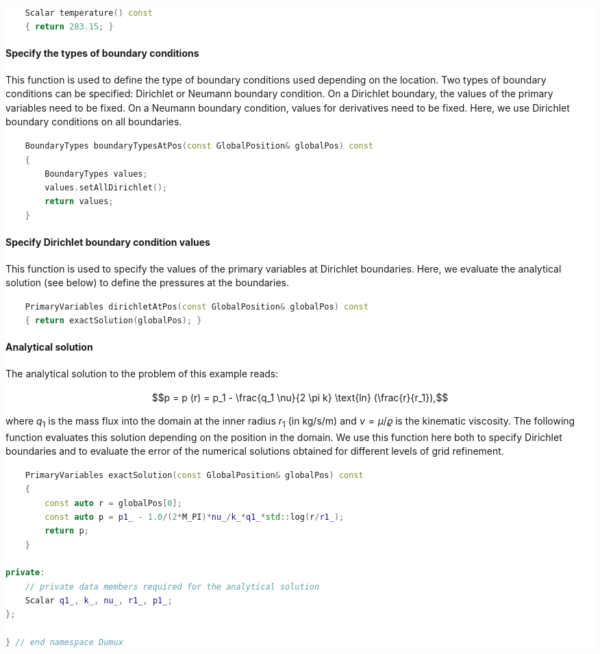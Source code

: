 ```cpp
    Scalar temperature() const
    { return 283.15; }
```

#### Specify the types of boundary conditions
This function is used to define the type of boundary conditions used depending on the location.
Two types of boundary  conditions can be specified: Dirichlet or Neumann boundary condition.
On a Dirichlet boundary, the values of the primary variables need to be fixed. On a Neumann
boundary condition, values for derivatives need to be fixed. Here, we use Dirichlet boundary
conditions on all boundaries.

```cpp
    BoundaryTypes boundaryTypesAtPos(const GlobalPosition& globalPos) const
    {
        BoundaryTypes values;
        values.setAllDirichlet();
        return values;
    }
```

#### Specify Dirichlet boundary condition values
This function is used to specify the values of the primary variables at Dirichlet boundaries.
Here, we evaluate the analytical solution (see below) to define the pressures at the boundaries.

```cpp
    PrimaryVariables dirichletAtPos(const GlobalPosition& globalPos) const
    { return exactSolution(globalPos); }
```

#### Analytical solution
The analytical solution to the problem of this example reads:

```math
p = p (r) = p_1 - \frac{q_1 \nu}{2 \pi k} \text{ln} (\frac{r}{r_1}),
```

where $`q_1`$ is the mass flux into the domain at the inner radius $`r_1`$
(in kg/s/m) and $`\nu = \mu/\varrho`$ is the kinematic viscosity.
The following function evaluates this solution depending on the
position in the domain. We use this function here both to specify Dirichlet
boundaries and to evaluate the error of the numerical solutions obtained for
different levels of grid refinement.

```cpp
    PrimaryVariables exactSolution(const GlobalPosition& globalPos) const
    {
        const auto r = globalPos[0];
        const auto p = p1_ - 1.0/(2*M_PI)*nu_/k_*q1_*std::log(r/r1_);
        return p;
    }

private:
    // private data members required for the analytical solution
    Scalar q1_, k_, nu_, r1_, p1_;
};

} // end namespace Dumux
```
